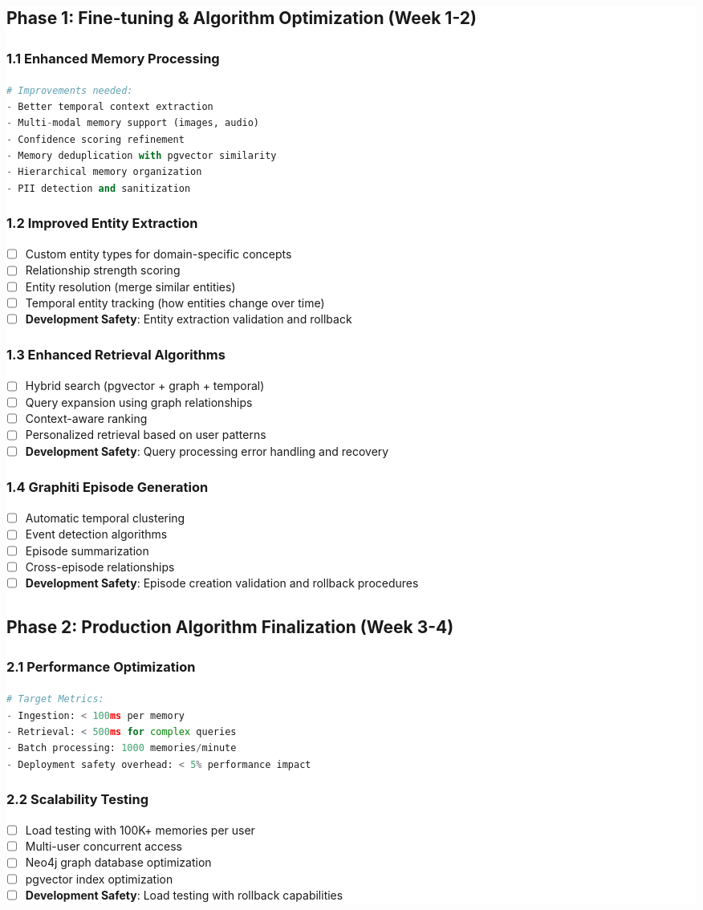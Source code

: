 ```python
```

## Phase 1: Fine-tuning & Algorithm Optimization (Week 1-2)

### 1.1 Enhanced Memory Processing
```python
# Improvements needed:
- Better temporal context extraction
- Multi-modal memory support (images, audio)
- Confidence scoring refinement
- Memory deduplication with pgvector similarity
- Hierarchical memory organization
- PII detection and sanitization
```

### 1.2 Improved Entity Extraction
- [ ] Custom entity types for domain-specific concepts
- [ ] Relationship strength scoring
- [ ] Entity resolution (merge similar entities)
- [ ] Temporal entity tracking (how entities change over time)
- [ ] **Development Safety**: Entity extraction validation and rollback

### 1.3 Enhanced Retrieval Algorithms
- [ ] Hybrid search (pgvector + graph + temporal)
- [ ] Query expansion using graph relationships
- [ ] Context-aware ranking
- [ ] Personalized retrieval based on user patterns
- [ ] **Development Safety**: Query processing error handling and recovery

### 1.4 Graphiti Episode Generation
- [ ] Automatic temporal clustering
- [ ] Event detection algorithms
- [ ] Episode summarization
- [ ] Cross-episode relationships
- [ ] **Development Safety**: Episode creation validation and rollback procedures

## Phase 2: Production Algorithm Finalization (Week 3-4)

### 2.1 Performance Optimization
```python
# Target Metrics:
- Ingestion: < 100ms per memory
- Retrieval: < 500ms for complex queries
- Batch processing: 1000 memories/minute
- Deployment safety overhead: < 5% performance impact
```

### 2.2 Scalability Testing
- [ ] Load testing with 100K+ memories per user
- [ ] Multi-user concurrent access
- [ ] Neo4j graph database optimization
- [ ] pgvector index optimization
- [ ] **Development Safety**: Load testing with rollback capabilities
